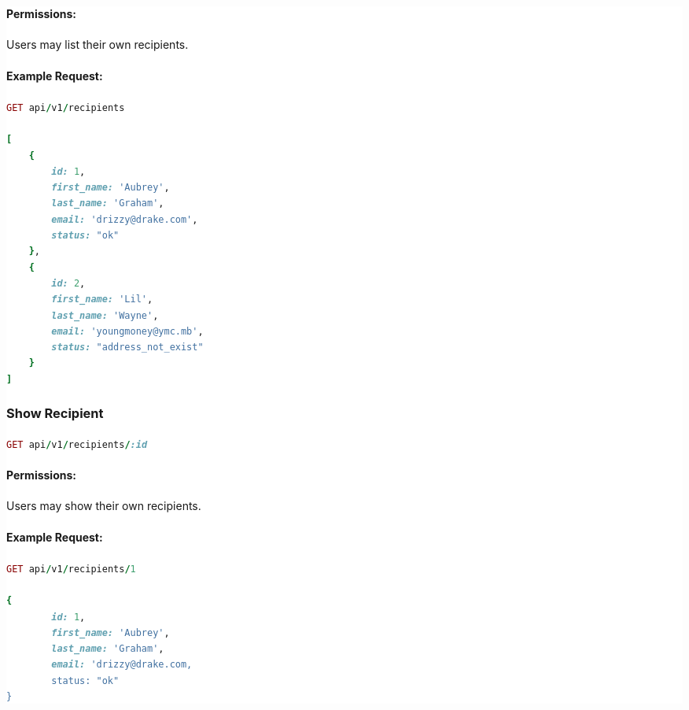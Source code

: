 #### Permissions:

Users may list their own recipients.

#### Example Request:

```ruby
GET api/v1/recipients

[
	{
		id: 1,
		first_name: 'Aubrey',
		last_name: 'Graham',
		email: 'drizzy@drake.com',
		status: "ok"
	},
	{
		id: 2,
		first_name: 'Lil',
		last_name: 'Wayne',
		email: 'youngmoney@ymc.mb',
		status: "address_not_exist"
	}
]
```

### Show Recipient

```ruby
GET api/v1/recipients/:id
```

<div 
 api-request-example 
 method="GET" 
 url="api/v1/recipients/:id"
 example-data='{"id": 1}'>
</div>

#### Permissions:

Users may show their own recipients.

#### Example Request:

```ruby
GET api/v1/recipients/1

{
		id: 1,
		first_name: 'Aubrey',
		last_name: 'Graham',
		email: 'drizzy@drake.com,
		status: "ok"
}
```
